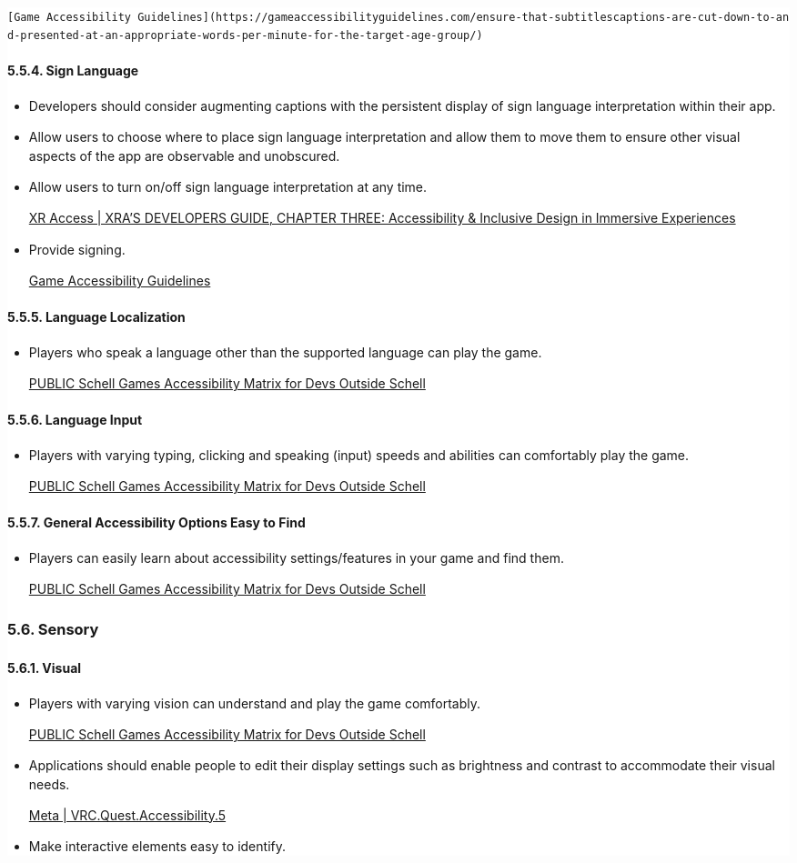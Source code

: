     [Game Accessibility Guidelines](https://gameaccessibilityguidelines.com/ensure-that-subtitlescaptions-are-cut-down-to-and-presented-at-an-appropriate-words-per-minute-for-the-target-age-group/)

#### 5.5.4. Sign Language

- Developers should consider augmenting captions with the persistent display of sign language interpretation within their app.

- Allow users to choose where to place sign language interpretation and allow them to move them to ensure other visual aspects of the app are observable and unobscured.

- Allow users to turn on/off sign language interpretation at any time.

    [XR Access | XRA’S DEVELOPERS GUIDE, CHAPTER THREE: Accessibility & Inclusive Design in Immersive Experiences](https://xra.org/research/xra-developers-guide-accessibility-and-inclusive-design/)

- Provide signing.

    [Game Accessibility Guidelines](https://gameaccessibilityguidelines.com/provide-signing/)

#### 5.5.5. Language Localization

- Players who speak a language other than the supported language can play the game.

    [PUBLIC Schell Games Accessibility Matrix for Devs Outside Schell](https://docs.google.com/spreadsheets/d/1tWTime8ySqzk2DwymxHjHfJ4t6kzbmct6nhBaT1bNoI/edit#gid=849166936)

#### 5.5.6. Language Input

- Players with varying typing, clicking and speaking (input) speeds and abilities can comfortably play the game.

    [PUBLIC Schell Games Accessibility Matrix for Devs Outside Schell](https://docs.google.com/spreadsheets/d/1tWTime8ySqzk2DwymxHjHfJ4t6kzbmct6nhBaT1bNoI/edit#gid=849166936)

#### 5.5.7. General Accessibility Options Easy to Find

- Players can easily learn about accessibility settings/features in your game and find them.

    [PUBLIC Schell Games Accessibility Matrix for Devs Outside Schell](https://docs.google.com/spreadsheets/d/1tWTime8ySqzk2DwymxHjHfJ4t6kzbmct6nhBaT1bNoI/edit#gid=849166936)

### 5.6. Sensory

#### 5.6.1. Visual

- Players with varying vision can understand and play the game comfortably.

    [PUBLIC Schell Games Accessibility Matrix for Devs Outside Schell](https://docs.google.com/spreadsheets/d/1tWTime8ySqzk2DwymxHjHfJ4t6kzbmct6nhBaT1bNoI/edit#gid=849166936)

- Applications should enable people to edit their display settings such as brightness and contrast to accommodate their visual needs.

    [Meta | VRC.Quest.Accessibility.5](https://developer.oculus.com/resources/vrc-quest-accessibility-5/)

- Make interactive elements easy to identify.

